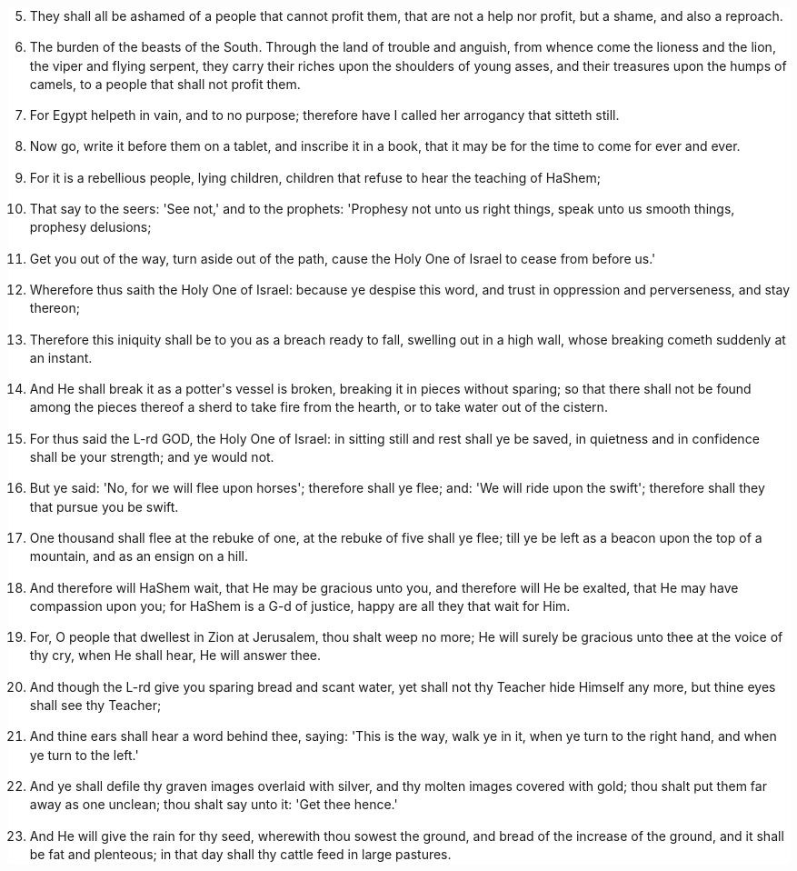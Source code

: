5. They shall all be ashamed of a people that cannot profit them, that are not a help nor profit, but a shame, and also a reproach.

6. The burden of the beasts of the South. Through the land of trouble and anguish, from whence come the lioness and the lion, the viper and flying serpent, they carry their riches upon the shoulders of young asses, and their treasures upon the humps of camels, to a people that shall not profit them.

7. For Egypt helpeth in vain, and to no purpose; therefore have I called her arrogancy that sitteth still.

8. Now go, write it before them on a tablet, and inscribe it in a book, that it may be for the time to come for ever and ever.

9. For it is a rebellious people, lying children, children that refuse to hear the teaching of HaShem;

10. That say to the seers: 'See not,' and to the prophets: 'Prophesy not unto us right things, speak unto us smooth things, prophesy delusions;

11. Get you out of the way, turn aside out of the path, cause the Holy One of Israel to cease from before us.'

12. Wherefore thus saith the Holy One of Israel: because ye despise this word, and trust in oppression and perverseness, and stay thereon;

13. Therefore this iniquity shall be to you as a breach ready to fall, swelling out in a high wall, whose breaking cometh suddenly at an instant.

14. And He shall break it as a potter's vessel is broken, breaking it in pieces without sparing; so that there shall not be found among the pieces thereof a sherd to take fire from the hearth, or to take water out of the cistern.

15. For thus said the L-rd GOD, the Holy One of Israel: in sitting still and rest shall ye be saved, in quietness and in confidence shall be your strength; and ye would not.

16. But ye said: 'No, for we will flee upon horses'; therefore shall ye flee; and: 'We will ride upon the swift'; therefore shall they that pursue you be swift.

17. One thousand shall flee at the rebuke of one, at the rebuke of five shall ye flee; till ye be left as a beacon upon the top of a mountain, and as an ensign on a hill.

18. And therefore will HaShem wait, that He may be gracious unto you, and therefore will He be exalted, that He may have compassion upon you; for HaShem is a G-d of justice, happy are all they that wait for Him.

19. For, O people that dwellest in Zion at Jerusalem, thou shalt weep no more; He will surely be gracious unto thee at the voice of thy cry, when He shall hear, He will answer thee.

20. And though the L-rd give you sparing bread and scant water, yet shall not thy Teacher hide Himself any more, but thine eyes shall see thy Teacher;

21. And thine ears shall hear a word behind thee, saying: 'This is the way, walk ye in it, when ye turn to the right hand, and when ye turn to the left.'

22. And ye shall defile thy graven images overlaid with silver, and thy molten images covered with gold; thou shalt put them far away as one unclean; thou shalt say unto it: 'Get thee hence.'

23. And He will give the rain for thy seed, wherewith thou sowest the ground, and bread of the increase of the ground, and it shall be fat and plenteous; in that day shall thy cattle feed in large pastures.
